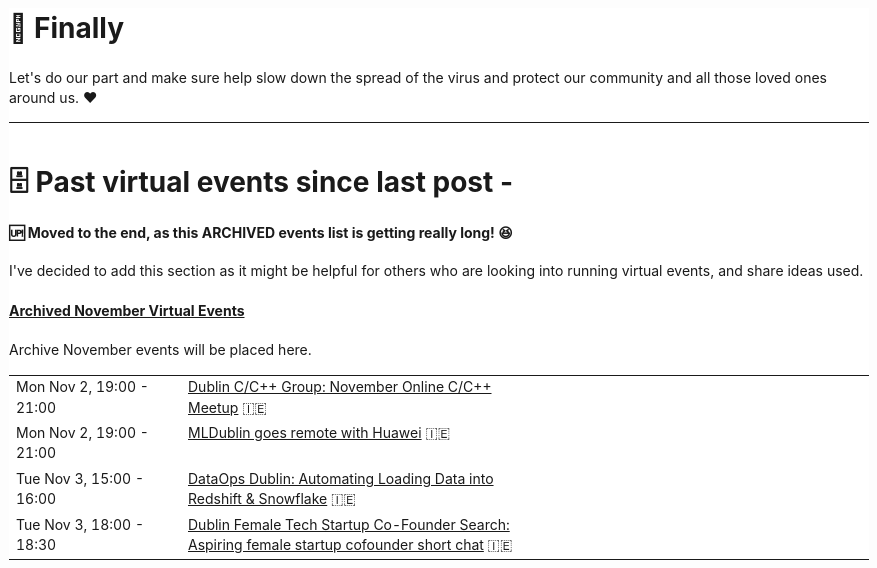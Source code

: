 
# 🌈 Finally

Let's do our part and make sure help slow down the spread of the virus and protect our community and all those loved ones around us. ❤️

---

# 🗄 Past virtual events since last post - 
#### 🆙 Moved to the end, as this ARCHIVED events list is getting really long! 😆

I've decided to add this section as it might be helpful for others who are looking into running virtual events, and share ideas used.

<div class="panel-group" id="accordion" role="tablist" aria-multiselectable="true">
    <div class="panel panel-default">
      <div class="panel-heading" role="tab" id="novevents">
        <h4 class="panel-title">
          <a role="button" data-toggle="collapse" data-parent="#accordion" href="#collapseNov" aria-expanded="true" aria-controls="collapseNov">
            Archived November Virtual Events
          </a>
        </h4>
      </div>
      <div id="collapseNov" class="panel-collapse collapse in" role="tabpanel" aria-labelledby="novevents">
        <div class="panel-body">
          Archive November events will be placed here.
          <table class="table table-striped">
              <tbody>	
                  <tr>
                    <td style="width:20%;">Mon Nov 2, 19:00 - 21:00</td>
                    <td style="width:40%;">
                        <a href="https://www.meetup.com/cppdug/events/274196059/">Dublin C/C++ Group: November Online C/C++ Meetup</a> 🇮🇪
                    </td>
                    <td style="width:40%;"></td>
                </tr>
                <tr>
                    <td>Mon Nov 2, 19:00 - 21:00</td>
                    <td>
                        <a href="https://www.meetup.com/Machine-Learning-Dublin/events/274252839">MLDublin goes remote with Huawei</a> 🇮🇪
                    </td>
                    <td></td>
                </tr>
                <tr>
                    <td>Tue Nov 3, 15:00 - 16:00</td>
                    <td>
                        <a href="https://www.meetup.com/dataops-dublin/events/274215116/">DataOps Dublin: Automating Loading Data into Redshift & Snowflake</a> 🇮🇪
                    </td>
                    <td></td>
                </tr>
                <tr>
                    <td>Tue Nov 3, 18:00 - 18:30</td>
                    <td>
                        <a href="https://www.meetup.com/dublin-female-tech-startup-co-founder-search/events/274209864/">Dublin Female Tech Startup Co-Founder Search: Aspiring female startup cofounder short chat</a> 🇮🇪
                    </td>
                    <td></td>